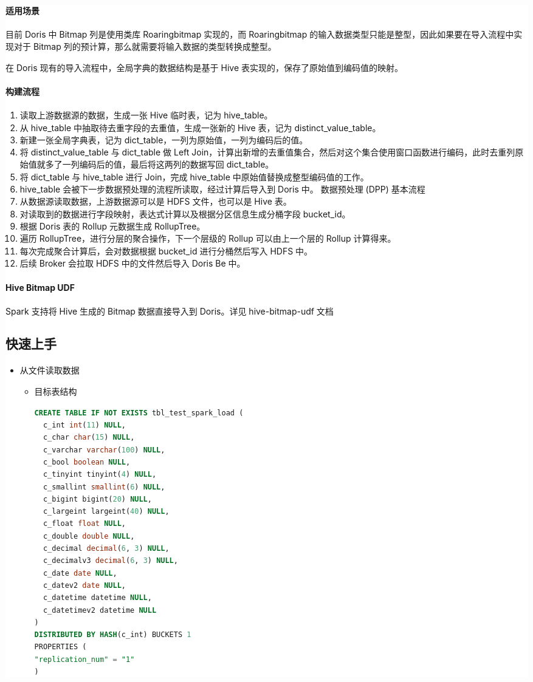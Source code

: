 #### 适用场景

目前 Doris 中 Bitmap 列是使用类库 Roaringbitmap 实现的，而 Roaringbitmap 的输入数据类型只能是整型，因此如果要在导入流程中实现对于
Bitmap 列的预计算，那么就需要将输入数据的类型转换成整型。

在 Doris 现有的导入流程中，全局字典的数据结构是基于 Hive 表实现的，保存了原始值到编码值的映射。

#### 构建流程

1. 读取上游数据源的数据，生成一张 Hive 临时表，记为 hive_table。
2. 从 hive_table 中抽取待去重字段的去重值，生成一张新的 Hive 表，记为 distinct_value_table。
3. 新建一张全局字典表，记为 dict_table，一列为原始值，一列为编码后的值。
4. 将 distinct_value_table 与 dict_table 做 Left Join，计算出新增的去重值集合，然后对这个集合使用窗口函数进行编码，此时去重列原始值就多了一列编码后的值，最后将这两列的数据写回
   dict_table。
5. 将 dict_table 与 hive_table 进行 Join，完成 hive_table 中原始值替换成整型编码值的工作。
6. hive_table 会被下一步数据预处理的流程所读取，经过计算后导入到 Doris 中。
   数据预处理 (DPP)
   基本流程
7. 从数据源读取数据，上游数据源可以是 HDFS 文件，也可以是 Hive 表。
8. 对读取到的数据进行字段映射，表达式计算以及根据分区信息生成分桶字段 bucket_id。
9. 根据 Doris 表的 Rollup 元数据生成 RollupTree。
10. 遍历 RollupTree，进行分层的聚合操作，下一个层级的 Rollup 可以由上一个层的 Rollup 计算得来。
11. 每次完成聚合计算后，会对数据根据 bucket_id 进行分桶然后写入 HDFS 中。
12. 后续 Broker 会拉取 HDFS 中的文件然后导入 Doris Be 中。

#### Hive Bitmap UDF

Spark 支持将 Hive 生成的 Bitmap 数据直接导入到 Doris。详见 hive-bitmap-udf 文档

## 快速上手

- 从文件读取数据

  - 目标表结构

    ```sql
    CREATE TABLE IF NOT EXISTS tbl_test_spark_load (
      c_int int(11) NULL,
      c_char char(15) NULL,
      c_varchar varchar(100) NULL,
      c_bool boolean NULL,
      c_tinyint tinyint(4) NULL,
      c_smallint smallint(6) NULL,
      c_bigint bigint(20) NULL,
      c_largeint largeint(40) NULL,
      c_float float NULL,
      c_double double NULL,
      c_decimal decimal(6, 3) NULL,
      c_decimalv3 decimal(6, 3) NULL,
      c_date date NULL,
      c_datev2 date NULL,
      c_datetime datetime NULL,
      c_datetimev2 datetime NULL
    )
    DISTRIBUTED BY HASH(c_int) BUCKETS 1
    PROPERTIES (
    "replication_num" = "1"
    )
    ```
